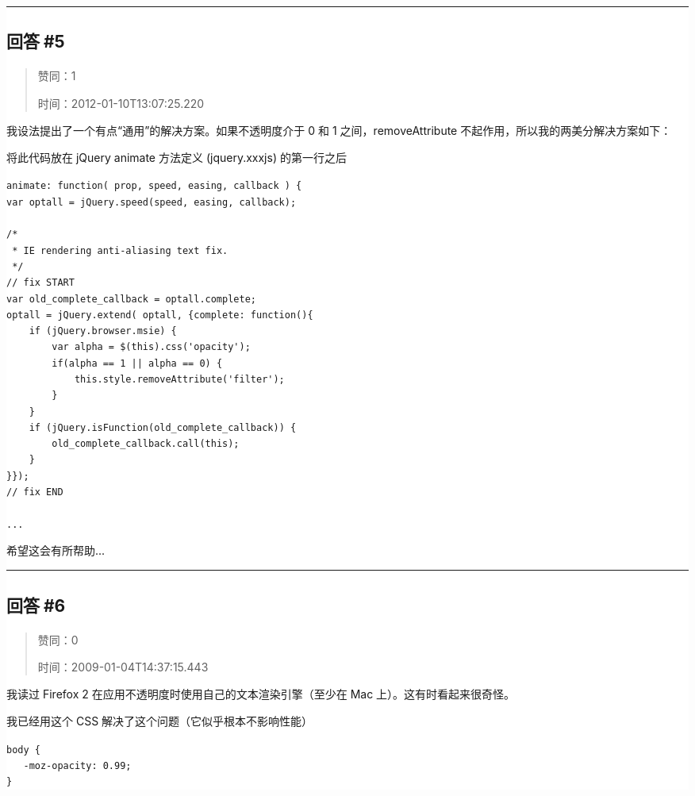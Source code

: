 * * *

## 回答 #5

> 赞同：1
> 
> 时间：2012-01-10T13:07:25.220

我设法提出了一个有点“通用”的解决方案。如果不透明度介于 0 和 1 之间，removeAttribute 不起作用，所以我的两美分解决方案如下：

将此代码放在 jQuery animate 方法定义 (jquery.xxxjs) 的第一行之后

```
animate: function( prop, speed, easing, callback ) {
var optall = jQuery.speed(speed, easing, callback);

/*
 * IE rendering anti-aliasing text fix.
 */
// fix START
var old_complete_callback = optall.complete;
optall = jQuery.extend( optall, {complete: function(){
    if (jQuery.browser.msie) {
        var alpha = $(this).css('opacity');
        if(alpha == 1 || alpha == 0) {
            this.style.removeAttribute('filter');
        }
    }
    if (jQuery.isFunction(old_complete_callback)) {
        old_complete_callback.call(this);
    }
}});
// fix END

... 
```

希望这会有所帮助...

* * *

## 回答 #6

> 赞同：0
> 
> 时间：2009-01-04T14:37:15.443

我读过 Firefox 2 在应用不透明度时使用自己的文本渲染引擎（至少在 Mac 上）。这有时看起来很奇怪。

我已经用这个 CSS 解决了这个问题（它似乎根本不影响性能）

```
body {
   -moz-opacity: 0.99;
} 
```
